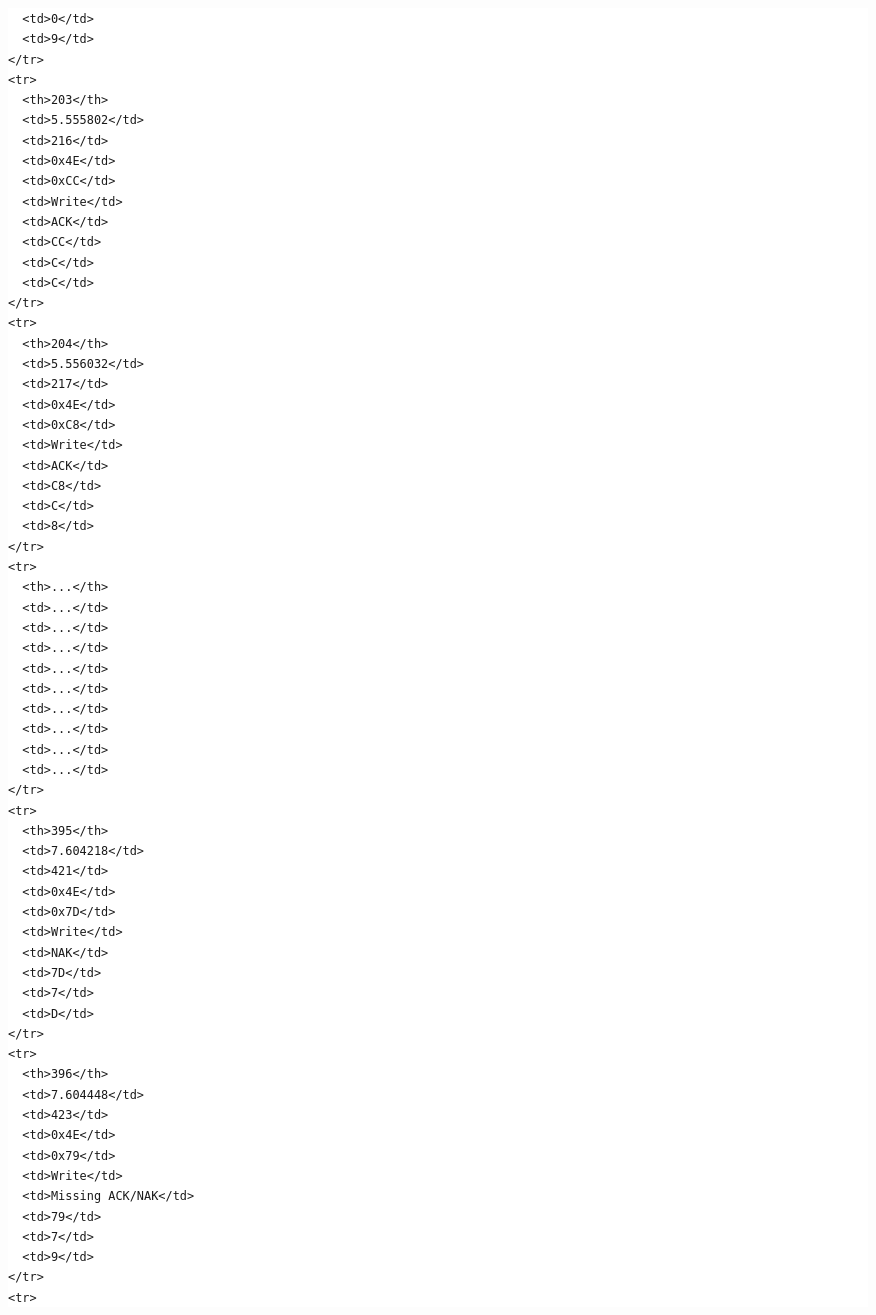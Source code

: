       <td>0</td>
      <td>9</td>
    </tr>
    <tr>
      <th>203</th>
      <td>5.555802</td>
      <td>216</td>
      <td>0x4E</td>
      <td>0xCC</td>
      <td>Write</td>
      <td>ACK</td>
      <td>CC</td>
      <td>C</td>
      <td>C</td>
    </tr>
    <tr>
      <th>204</th>
      <td>5.556032</td>
      <td>217</td>
      <td>0x4E</td>
      <td>0xC8</td>
      <td>Write</td>
      <td>ACK</td>
      <td>C8</td>
      <td>C</td>
      <td>8</td>
    </tr>
    <tr>
      <th>...</th>
      <td>...</td>
      <td>...</td>
      <td>...</td>
      <td>...</td>
      <td>...</td>
      <td>...</td>
      <td>...</td>
      <td>...</td>
      <td>...</td>
    </tr>
    <tr>
      <th>395</th>
      <td>7.604218</td>
      <td>421</td>
      <td>0x4E</td>
      <td>0x7D</td>
      <td>Write</td>
      <td>NAK</td>
      <td>7D</td>
      <td>7</td>
      <td>D</td>
    </tr>
    <tr>
      <th>396</th>
      <td>7.604448</td>
      <td>423</td>
      <td>0x4E</td>
      <td>0x79</td>
      <td>Write</td>
      <td>Missing ACK/NAK</td>
      <td>79</td>
      <td>7</td>
      <td>9</td>
    </tr>
    <tr>